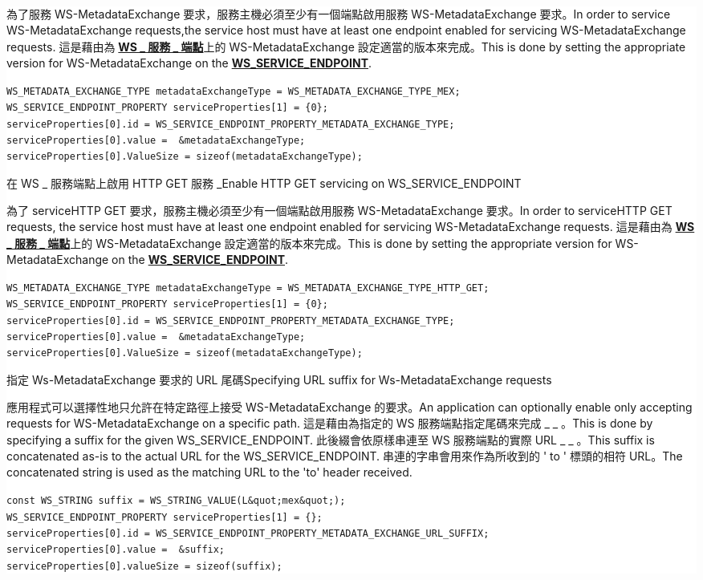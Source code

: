 <span data-ttu-id="473dd-135">為了服務 WS-MetadataExchange 要求，服務主機必須至少有一個端點啟用服務 WS-MetadataExchange 要求。</span><span class="sxs-lookup"><span data-stu-id="473dd-135">In order to service WS-MetadataExchange requests,the service host must have at least one endpoint enabled for servicing WS-MetadataExchange requests.</span></span> <span data-ttu-id="473dd-136">這是藉由為 [**WS \_ 服務 \_ 端點**](/windows/desktop/api/WebServices/ns-webservices-ws_service_endpoint)上的 WS-MetadataExchange 設定適當的版本來完成。</span><span class="sxs-lookup"><span data-stu-id="473dd-136">This is done by setting the appropriate version for WS-MetadataExchange on the [**WS\_SERVICE\_ENDPOINT**](/windows/desktop/api/WebServices/ns-webservices-ws_service_endpoint).</span></span>

``` syntax
WS_METADATA_EXCHANGE_TYPE metadataExchangeType = WS_METADATA_EXCHANGE_TYPE_MEX;
WS_SERVICE_ENDPOINT_PROPERTY serviceProperties[1] = {0};
serviceProperties[0].id = WS_SERVICE_ENDPOINT_PROPERTY_METADATA_EXCHANGE_TYPE;
serviceProperties[0].value =  &metadataExchangeType;
serviceProperties[0].ValueSize = sizeof(metadataExchangeType);
```

<span data-ttu-id="473dd-137">在 WS \_ 服務端點上啟用 HTTP GET 服務 \_</span><span class="sxs-lookup"><span data-stu-id="473dd-137">Enable HTTP GET servicing on WS\_SERVICE\_ENDPOINT</span></span>

<span data-ttu-id="473dd-138">為了 serviceHTTP GET 要求，服務主機必須至少有一個端點啟用服務 WS-MetadataExchange 要求。</span><span class="sxs-lookup"><span data-stu-id="473dd-138">In order to serviceHTTP GET requests, the service host must have at least one endpoint enabled for servicing WS-MetadataExchange requests.</span></span> <span data-ttu-id="473dd-139">這是藉由為 [**WS \_ 服務 \_ 端點**](/windows/desktop/api/WebServices/ns-webservices-ws_service_endpoint)上的 WS-MetadataExchange 設定適當的版本來完成。</span><span class="sxs-lookup"><span data-stu-id="473dd-139">This is done by setting the appropriate version for WS-MetadataExchange on the [**WS\_SERVICE\_ENDPOINT**](/windows/desktop/api/WebServices/ns-webservices-ws_service_endpoint).</span></span>

``` syntax
WS_METADATA_EXCHANGE_TYPE metadataExchangeType = WS_METADATA_EXCHANGE_TYPE_HTTP_GET;
WS_SERVICE_ENDPOINT_PROPERTY serviceProperties[1] = {0};
serviceProperties[0].id = WS_SERVICE_ENDPOINT_PROPERTY_METADATA_EXCHANGE_TYPE;
serviceProperties[0].value =  &metadataExchangeType;
serviceProperties[0].ValueSize = sizeof(metadataExchangeType);
```

<span data-ttu-id="473dd-140">指定 Ws-MetadataExchange 要求的 URL 尾碼</span><span class="sxs-lookup"><span data-stu-id="473dd-140">Specifying URL suffix for Ws-MetadataExchange requests</span></span>

<span data-ttu-id="473dd-141">應用程式可以選擇性地只允許在特定路徑上接受 WS-MetadataExchange 的要求。</span><span class="sxs-lookup"><span data-stu-id="473dd-141">An application can optionally enable only accepting requests for WS-MetadataExchange on a specific path.</span></span> <span data-ttu-id="473dd-142">這是藉由為指定的 WS 服務端點指定尾碼來完成 \_ \_ 。</span><span class="sxs-lookup"><span data-stu-id="473dd-142">This is done by specifying a suffix for the given WS\_SERVICE\_ENDPOINT.</span></span> <span data-ttu-id="473dd-143">此後綴會依原樣串連至 WS 服務端點的實際 URL \_ \_ 。</span><span class="sxs-lookup"><span data-stu-id="473dd-143">This suffix is concatenated as-is to the actual URL for the WS\_SERVICE\_ENDPOINT.</span></span> <span data-ttu-id="473dd-144">串連的字串會用來作為所收到的 ' to ' 標頭的相符 URL。</span><span class="sxs-lookup"><span data-stu-id="473dd-144">The concatenated string is used as the matching URL to the 'to' header received.</span></span>

``` syntax
const WS_STRING suffix = WS_STRING_VALUE(L&quot;mex&quot;);
WS_SERVICE_ENDPOINT_PROPERTY serviceProperties[1] = {};
serviceProperties[0].id = WS_SERVICE_ENDPOINT_PROPERTY_METADATA_EXCHANGE_URL_SUFFIX;
serviceProperties[0].value =  &suffix;
serviceProperties[0].valueSize = sizeof(suffix);
```
